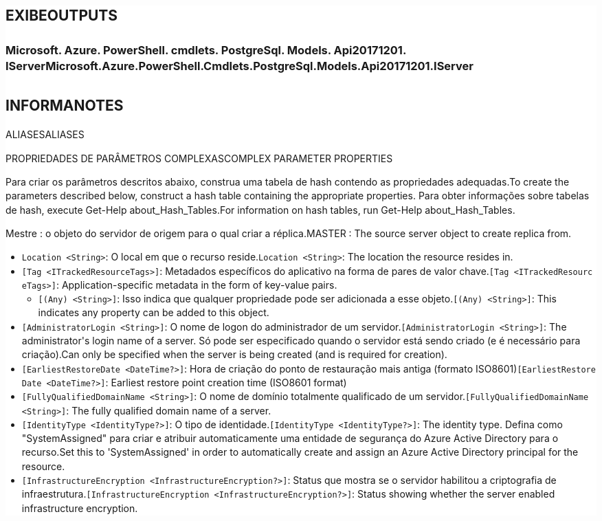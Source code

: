 ## <span data-ttu-id="7b0dd-142">EXIBE</span><span class="sxs-lookup"><span data-stu-id="7b0dd-142">OUTPUTS</span></span>

### <span data-ttu-id="7b0dd-143">Microsoft. Azure. PowerShell. cmdlets. PostgreSql. Models. Api20171201. IServer</span><span class="sxs-lookup"><span data-stu-id="7b0dd-143">Microsoft.Azure.PowerShell.Cmdlets.PostgreSql.Models.Api20171201.IServer</span></span>

## <span data-ttu-id="7b0dd-144">INFORMA</span><span class="sxs-lookup"><span data-stu-id="7b0dd-144">NOTES</span></span>

<span data-ttu-id="7b0dd-145">ALIASES</span><span class="sxs-lookup"><span data-stu-id="7b0dd-145">ALIASES</span></span>

<span data-ttu-id="7b0dd-146">PROPRIEDADES DE PARÂMETROS COMPLEXAS</span><span class="sxs-lookup"><span data-stu-id="7b0dd-146">COMPLEX PARAMETER PROPERTIES</span></span>

<span data-ttu-id="7b0dd-147">Para criar os parâmetros descritos abaixo, construa uma tabela de hash contendo as propriedades adequadas.</span><span class="sxs-lookup"><span data-stu-id="7b0dd-147">To create the parameters described below, construct a hash table containing the appropriate properties.</span></span> <span data-ttu-id="7b0dd-148">Para obter informações sobre tabelas de hash, execute Get-Help about_Hash_Tables.</span><span class="sxs-lookup"><span data-stu-id="7b0dd-148">For information on hash tables, run Get-Help about_Hash_Tables.</span></span>


<span data-ttu-id="7b0dd-149">Mestre <IServer> : o objeto do servidor de origem para o qual criar a réplica.</span><span class="sxs-lookup"><span data-stu-id="7b0dd-149">MASTER <IServer>: The source server object to create replica from.</span></span>
  - <span data-ttu-id="7b0dd-150">`Location <String>`: O local em que o recurso reside.</span><span class="sxs-lookup"><span data-stu-id="7b0dd-150">`Location <String>`: The location the resource resides in.</span></span>
  - <span data-ttu-id="7b0dd-151">`[Tag <ITrackedResourceTags>]`: Metadados específicos do aplicativo na forma de pares de valor chave.</span><span class="sxs-lookup"><span data-stu-id="7b0dd-151">`[Tag <ITrackedResourceTags>]`: Application-specific metadata in the form of key-value pairs.</span></span>
    - <span data-ttu-id="7b0dd-152">`[(Any) <String>]`: Isso indica que qualquer propriedade pode ser adicionada a esse objeto.</span><span class="sxs-lookup"><span data-stu-id="7b0dd-152">`[(Any) <String>]`: This indicates any property can be added to this object.</span></span>
  - <span data-ttu-id="7b0dd-153">`[AdministratorLogin <String>]`: O nome de logon do administrador de um servidor.</span><span class="sxs-lookup"><span data-stu-id="7b0dd-153">`[AdministratorLogin <String>]`: The administrator's login name of a server.</span></span> <span data-ttu-id="7b0dd-154">Só pode ser especificado quando o servidor está sendo criado (e é necessário para criação).</span><span class="sxs-lookup"><span data-stu-id="7b0dd-154">Can only be specified when the server is being created (and is required for creation).</span></span>
  - <span data-ttu-id="7b0dd-155">`[EarliestRestoreDate <DateTime?>]`: Hora de criação do ponto de restauração mais antiga (formato ISO8601)</span><span class="sxs-lookup"><span data-stu-id="7b0dd-155">`[EarliestRestoreDate <DateTime?>]`: Earliest restore point creation time (ISO8601 format)</span></span>
  - <span data-ttu-id="7b0dd-156">`[FullyQualifiedDomainName <String>]`: O nome de domínio totalmente qualificado de um servidor.</span><span class="sxs-lookup"><span data-stu-id="7b0dd-156">`[FullyQualifiedDomainName <String>]`: The fully qualified domain name of a server.</span></span>
  - <span data-ttu-id="7b0dd-157">`[IdentityType <IdentityType?>]`: O tipo de identidade.</span><span class="sxs-lookup"><span data-stu-id="7b0dd-157">`[IdentityType <IdentityType?>]`: The identity type.</span></span> <span data-ttu-id="7b0dd-158">Defina como "SystemAssigned" para criar e atribuir automaticamente uma entidade de segurança do Azure Active Directory para o recurso.</span><span class="sxs-lookup"><span data-stu-id="7b0dd-158">Set this to 'SystemAssigned' in order to automatically create and assign an Azure Active Directory principal for the resource.</span></span>
  - <span data-ttu-id="7b0dd-159">`[InfrastructureEncryption <InfrastructureEncryption?>]`: Status que mostra se o servidor habilitou a criptografia de infraestrutura.</span><span class="sxs-lookup"><span data-stu-id="7b0dd-159">`[InfrastructureEncryption <InfrastructureEncryption?>]`: Status showing whether the server enabled infrastructure encryption.</span></span>